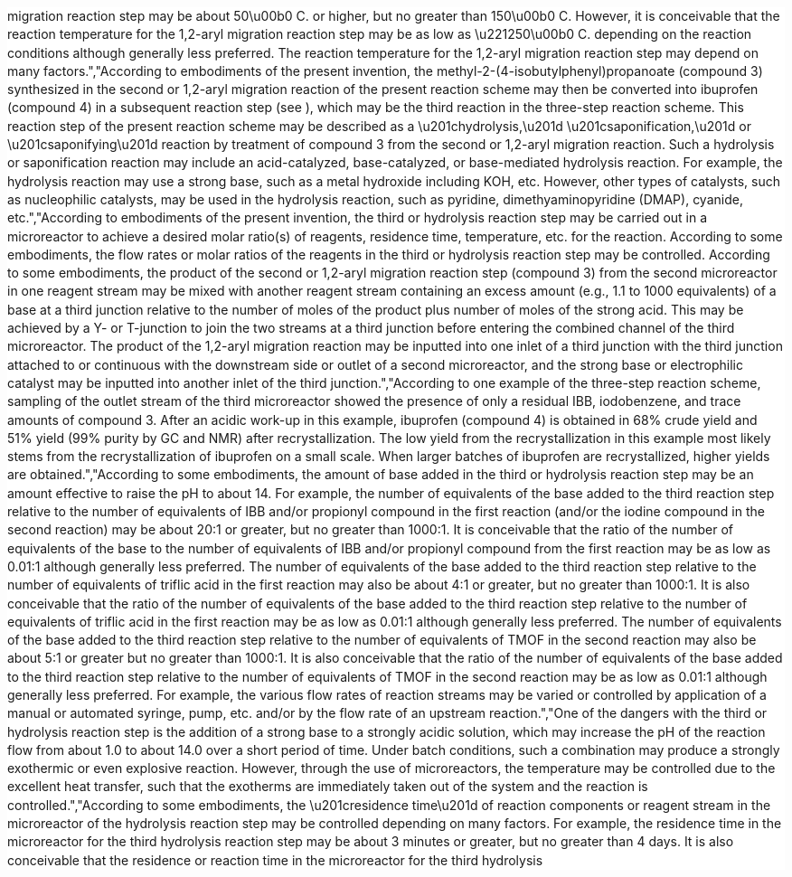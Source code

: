 migration reaction step may be about 50\u00b0 C. or higher, but no greater than 150\u00b0 C. However, it is conceivable that the reaction temperature for the 1,2-aryl migration reaction step may be as low as \u221250\u00b0 C. depending on the reaction conditions although generally less preferred. The reaction temperature for the 1,2-aryl migration reaction step may depend on many factors.","According to embodiments of the present invention, the methyl-2-(4-isobutylphenyl)propanoate (compound 3) synthesized in the second or 1,2-aryl migration reaction of the present reaction scheme may then be converted into ibuprofen (compound 4) in a subsequent reaction step (see ), which may be the third reaction in the three-step reaction scheme. This reaction step of the present reaction scheme may be described as a \u201chydrolysis,\u201d \u201csaponification,\u201d or \u201csaponifying\u201d reaction by treatment of compound 3 from the second or 1,2-aryl migration reaction. Such a hydrolysis or saponification reaction may include an acid-catalyzed, base-catalyzed, or base-mediated hydrolysis reaction. For example, the hydrolysis reaction may use a strong base, such as a metal hydroxide including KOH, etc. However, other types of catalysts, such as nucleophilic catalysts, may be used in the hydrolysis reaction, such as pyridine, dimethyaminopyridine (DMAP), cyanide, etc.","According to embodiments of the present invention, the third or hydrolysis reaction step may be carried out in a microreactor to achieve a desired molar ratio(s) of reagents, residence time, temperature, etc. for the reaction. According to some embodiments, the flow rates or molar ratios of the reagents in the third or hydrolysis reaction step may be controlled. According to some embodiments, the product of the second or 1,2-aryl migration reaction step (compound 3) from the second microreactor in one reagent stream may be mixed with another reagent stream containing an excess amount (e.g., 1.1 to 1000 equivalents) of a base at a third junction relative to the number of moles of the product plus number of moles of the strong acid. This may be achieved by a Y- or T-junction to join the two streams at a third junction before entering the combined channel of the third microreactor. The product of the 1,2-aryl migration reaction may be inputted into one inlet of a third junction with the third junction attached to or continuous with the downstream side or outlet of a second microreactor, and the strong base or electrophilic catalyst may be inputted into another inlet of the third junction.","According to one example of the three-step reaction scheme, sampling of the outlet stream of the third microreactor showed the presence of only a residual IBB, iodobenzene, and trace amounts of compound 3. After an acidic work-up in this example, ibuprofen (compound 4) is obtained in 68% crude yield and 51% yield (99% purity by GC and NMR) after recrystallization. The low yield from the recrystallization in this example most likely stems from the recrystallization of ibuprofen on a small scale. When larger batches of ibuprofen are recrystallized, higher yields are obtained.","According to some embodiments, the amount of base added in the third or hydrolysis reaction step may be an amount effective to raise the pH to about 14. For example, the number of equivalents of the base added to the third reaction step relative to the number of equivalents of IBB and\/or propionyl compound in the first reaction (and\/or the iodine compound in the second reaction) may be about 20:1 or greater, but no greater than 1000:1. It is conceivable that the ratio of the number of equivalents of the base to the number of equivalents of IBB and\/or propionyl compound from the first reaction may be as low as 0.01:1 although generally less preferred. The number of equivalents of the base added to the third reaction step relative to the number of equivalents of triflic acid in the first reaction may also be about 4:1 or greater, but no greater than 1000:1. It is also conceivable that the ratio of the number of equivalents of the base added to the third reaction step relative to the number of equivalents of triflic acid in the first reaction may be as low as 0.01:1 although generally less preferred. The number of equivalents of the base added to the third reaction step relative to the number of equivalents of TMOF in the second reaction may also be about 5:1 or greater but no greater than 1000:1. It is also conceivable that the ratio of the number of equivalents of the base added to the third reaction step relative to the number of equivalents of TMOF in the second reaction may be as low as 0.01:1 although generally less preferred. For example, the various flow rates of reaction streams may be varied or controlled by application of a manual or automated syringe, pump, etc. and\/or by the flow rate of an upstream reaction.","One of the dangers with the third or hydrolysis reaction step is the addition of a strong base to a strongly acidic solution, which may increase the pH of the reaction flow from about 1.0 to about 14.0 over a short period of time. Under batch conditions, such a combination may produce a strongly exothermic or even explosive reaction. However, through the use of microreactors, the temperature may be controlled due to the excellent heat transfer, such that the exotherms are immediately taken out of the system and the reaction is controlled.","According to some embodiments, the \u201cresidence time\u201d of reaction components or reagent stream in the microreactor of the hydrolysis reaction step may be controlled depending on many factors. For example, the residence time in the microreactor for the third hydrolysis reaction step may be about 3 minutes or greater, but no greater than 4 days. It is also conceivable that the residence or reaction time in the microreactor for the third hydrolysis